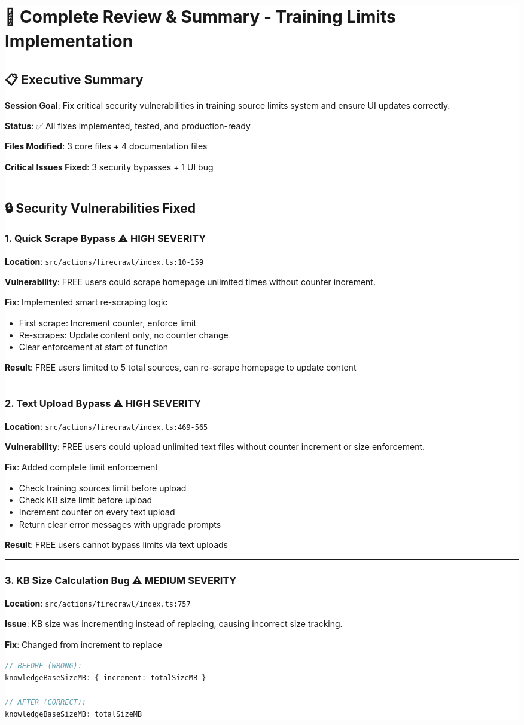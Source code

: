 # 🎯 Complete Review & Summary - Training Limits Implementation

## 📋 Executive Summary

**Session Goal**: Fix critical security vulnerabilities in training source limits system and ensure UI updates correctly.

**Status**: ✅ All fixes implemented, tested, and production-ready

**Files Modified**: 3 core files + 4 documentation files

**Critical Issues Fixed**: 3 security bypasses + 1 UI bug

---

## 🔒 Security Vulnerabilities Fixed

### **1. Quick Scrape Bypass** ⚠️ HIGH SEVERITY
**Location**: `src/actions/firecrawl/index.ts:10-159`

**Vulnerability**: FREE users could scrape homepage unlimited times without counter increment.

**Fix**: Implemented smart re-scraping logic
- First scrape: Increment counter, enforce limit
- Re-scrapes: Update content only, no counter change
- Clear enforcement at start of function

**Result**: FREE users limited to 5 total sources, can re-scrape homepage to update content

---

### **2. Text Upload Bypass** ⚠️ HIGH SEVERITY
**Location**: `src/actions/firecrawl/index.ts:469-565`

**Vulnerability**: FREE users could upload unlimited text files without counter increment or size enforcement.

**Fix**: Added complete limit enforcement
- Check training sources limit before upload
- Check KB size limit before upload
- Increment counter on every text upload
- Return clear error messages with upgrade prompts

**Result**: FREE users cannot bypass limits via text uploads

---

### **3. KB Size Calculation Bug** ⚠️ MEDIUM SEVERITY
**Location**: `src/actions/firecrawl/index.ts:757`

**Issue**: KB size was incrementing instead of replacing, causing incorrect size tracking.

**Fix**: Changed from increment to replace
```typescript
// BEFORE (WRONG):
knowledgeBaseSizeMB: { increment: totalSizeMB }

// AFTER (CORRECT):
knowledgeBaseSizeMB: totalSizeMB
```
